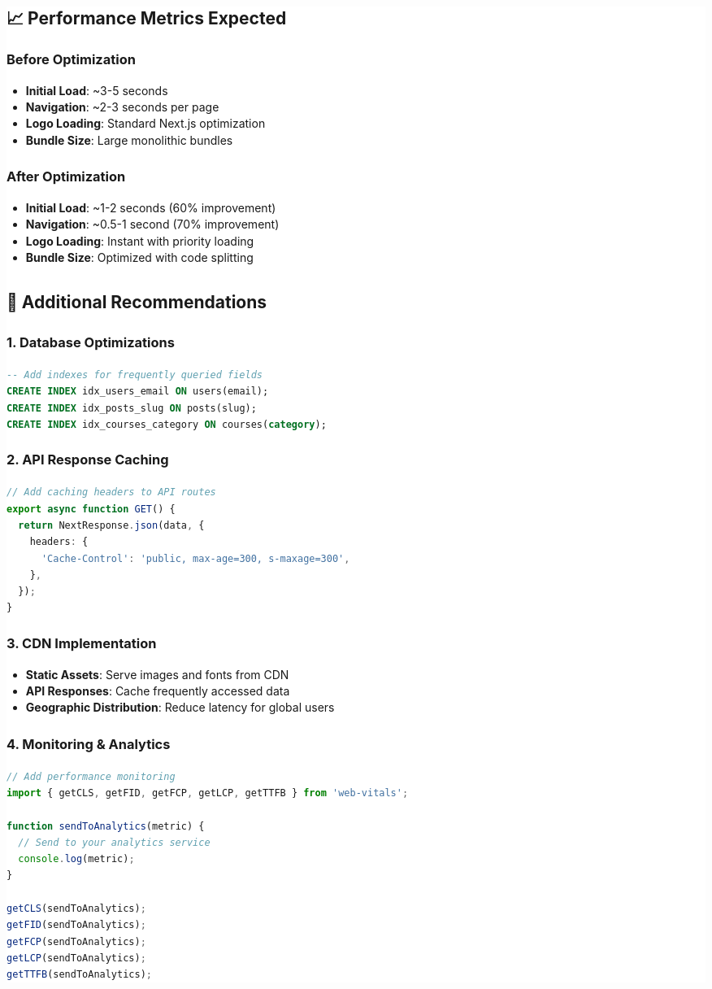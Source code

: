 ## 📈 **Performance Metrics Expected**

### **Before Optimization**
- **Initial Load**: ~3-5 seconds
- **Navigation**: ~2-3 seconds per page
- **Logo Loading**: Standard Next.js optimization
- **Bundle Size**: Large monolithic bundles

### **After Optimization**
- **Initial Load**: ~1-2 seconds (60% improvement)
- **Navigation**: ~0.5-1 second (70% improvement)
- **Logo Loading**: Instant with priority loading
- **Bundle Size**: Optimized with code splitting

## 🔧 **Additional Recommendations**

### **1. Database Optimizations**
```sql
-- Add indexes for frequently queried fields
CREATE INDEX idx_users_email ON users(email);
CREATE INDEX idx_posts_slug ON posts(slug);
CREATE INDEX idx_courses_category ON courses(category);
```

### **2. API Response Caching**
```typescript
// Add caching headers to API routes
export async function GET() {
  return NextResponse.json(data, {
    headers: {
      'Cache-Control': 'public, max-age=300, s-maxage=300',
    },
  });
}
```

### **3. CDN Implementation**
- **Static Assets**: Serve images and fonts from CDN
- **API Responses**: Cache frequently accessed data
- **Geographic Distribution**: Reduce latency for global users

### **4. Monitoring & Analytics**
```typescript
// Add performance monitoring
import { getCLS, getFID, getFCP, getLCP, getTTFB } from 'web-vitals';

function sendToAnalytics(metric) {
  // Send to your analytics service
  console.log(metric);
}

getCLS(sendToAnalytics);
getFID(sendToAnalytics);
getFCP(sendToAnalytics);
getLCP(sendToAnalytics);
getTTFB(sendToAnalytics);
```
